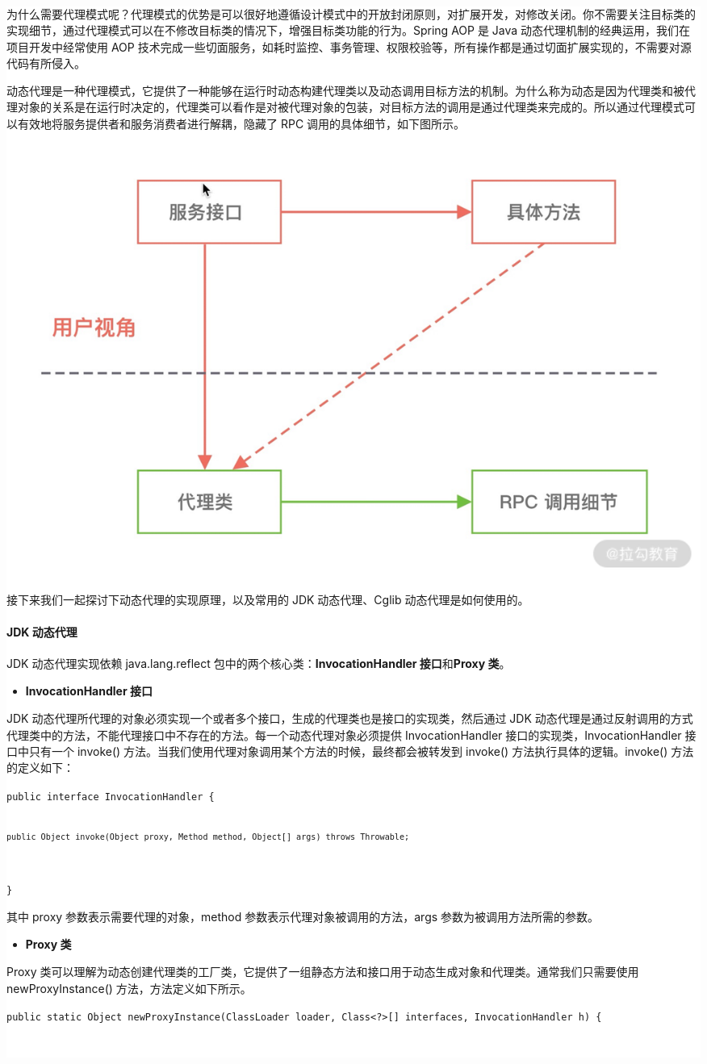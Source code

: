 <p>为什么需要代理模式呢？代理模式的优势是可以很好地遵循设计模式中的开放封闭原则，对扩展开发，对修改关闭。你不需要关注目标类的实现细节，通过代理模式可以在不修改目标类的情况下，增强目标类功能的行为。Spring AOP 是 Java 动态代理机制的经典运用，我们在项目开发中经常使用 AOP 技术完成一些切面服务，如耗时监控、事务管理、权限校验等，所有操作都是通过切面扩展实现的，不需要对源代码有所侵入。</p>
<p>动态代理是一种代理模式，它提供了一种能够在运行时动态构建代理类以及动态调用目标方法的机制。为什么称为动态是因为代理类和被代理对象的关系是在运行时决定的，代理类可以看作是对被代理对象的包装，对目标方法的调用是通过代理类来完成的。所以通过代理模式可以有效地将服务提供者和服务消费者进行解耦，隐藏了 RPC 调用的具体细节，如下图所示。</p>
<p><img src="assets/Ciqc1GABMWuAQoyjAAG3EtPY5lU539.png" alt="图片1.png" /></p>
<p>接下来我们一起探讨下动态代理的实现原理，以及常用的 JDK 动态代理、Cglib 动态代理是如何使用的。</p>
<h4>JDK 动态代理</h4>
<p>JDK 动态代理实现依赖 java.lang.reflect 包中的两个核心类：<strong>InvocationHandler 接口</strong>和<strong>Proxy 类</strong>。</p>
<ul>
<li><strong>InvocationHandler 接口</strong></li>
</ul>
<p>JDK 动态代理所代理的对象必须实现一个或者多个接口，生成的代理类也是接口的实现类，然后通过 JDK 动态代理是通过反射调用的方式代理类中的方法，不能代理接口中不存在的方法。每一个动态代理对象必须提供 InvocationHandler 接口的实现类，InvocationHandler 接口中只有一个 invoke() 方法。当我们使用代理对象调用某个方法的时候，最终都会被转发到 invoke() 方法执行具体的逻辑。invoke() 方法的定义如下：</p>
<pre><code>public interface InvocationHandler {

    public Object invoke(Object proxy, Method method, Object[] args) throws Throwable;

}
</code></pre>
<p>其中 proxy 参数表示需要代理的对象，method 参数表示代理对象被调用的方法，args 参数为被调用方法所需的参数。</p>
<ul>
<li><strong>Proxy 类</strong></li>
</ul>
<p>Proxy 类可以理解为动态创建代理类的工厂类，它提供了一组静态方法和接口用于动态生成对象和代理类。通常我们只需要使用 newProxyInstance() 方法，方法定义如下所示。</p>
<pre><code>public static Object newProxyInstance(ClassLoader loader, Class&lt;?&gt;[] interfaces, InvocationHandler h) {
